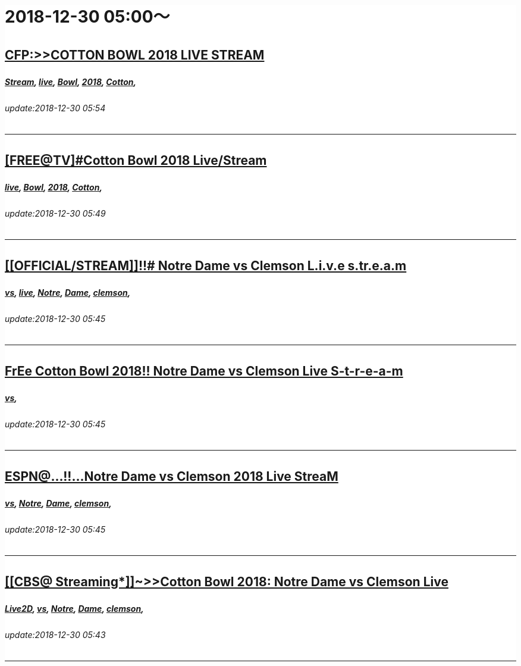 


# 2018-12-30 05:00～
## [CFP:>>COTTON BOWL 2018 LIVE STREAM](https://qiita.com/freeshiblitvhd8888/items/342abdded8fc0fc7bf31)
##### [Stream](https://qiita.com/tags/Stream), [live](https://qiita.com/tags/live), [Bowl](https://qiita.com/tags/Bowl), [2018](https://qiita.com/tags/2018), [Cotton](https://qiita.com/tags/Cotton), 
###### update:2018-12-30 05:54
---
## [[FREE@TV]#Cotton Bowl 2018 Live/Stream](https://qiita.com/outlooknfl/items/76b859fb7ddd402af3e2)
##### [live](https://qiita.com/tags/live), [Bowl](https://qiita.com/tags/Bowl), [2018](https://qiita.com/tags/2018), [Cotton](https://qiita.com/tags/Cotton), 
###### update:2018-12-30 05:49
---
## [[[OFFICIAL/STREAM]]!!# Notre Dame vs Clemson L.i.v.e s.tr.e.a.m](https://qiita.com/akonda49huda/items/21f07f6e2e8560efb69b)
##### [vs](https://qiita.com/tags/vs), [live](https://qiita.com/tags/live), [Notre](https://qiita.com/tags/Notre), [Dame](https://qiita.com/tags/Dame), [clemson](https://qiita.com/tags/clemson), 
###### update:2018-12-30 05:45
---
## [FrEe Cotton Bowl 2018!! Notre Dame vs Clemson Live S-t-r-e-a-m](https://qiita.com/frenchopen2018live/items/610d6b9f7f6af0654060)
##### [vs](https://qiita.com/tags/vs), 
###### update:2018-12-30 05:45
---
## [ESPN@...!!...Notre Dame vs Clemson 2018 Live StreaM](https://qiita.com/a2zlivesports2/items/0340f6cacdda86fd5d16)
##### [vs](https://qiita.com/tags/vs), [Notre](https://qiita.com/tags/Notre), [Dame](https://qiita.com/tags/Dame), [clemson](https://qiita.com/tags/clemson), 
###### update:2018-12-30 05:45
---
## [[[CBS@ Streaming*]]~>>Cotton Bowl 2018: Notre Dame vs Clemson Live](https://qiita.com/abur0168262/items/5cdbdcdf9ed0fabcf1f2)
##### [Live2D](https://qiita.com/tags/Live2D), [vs](https://qiita.com/tags/vs), [Notre](https://qiita.com/tags/Notre), [Dame](https://qiita.com/tags/Dame), [clemson](https://qiita.com/tags/clemson), 
###### update:2018-12-30 05:43
---
